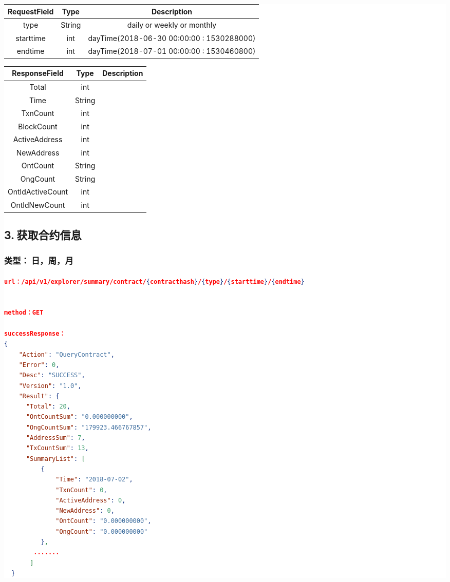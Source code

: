 | RequestField|     Type |   Description   |
| :--------------: | :--------:| :------: |
| type|   String|     daily or weekly or monthly |
| starttime|   int|   dayTime(2018-06-30 00:00:00   : 1530288000)  |
| endtime|   int|     dayTime(2018-07-01 00:00:00   : 1530460800)  |



| ResponseField     |     Type |   Description   |
| :--------------: | :--------:| :------: |
| Total|   int|    |
| Time|	String|	  |
| TxnCount|   int|  |
| BlockCount|   int|    |
| ActiveAddress|   int|    |
| NewAddress|	int|
| OntCount|   String|    |
| OngCount|	String|	  |
| OntIdActiveCount|	int|	  |
| OntIdNewCount|	int|	  |


## 3. 获取合约信息

### 类型： 日，周，月

```json
url：/api/v1/explorer/summary/contract/{contracthash}/{type}/{starttime}/{endtime}


method：GET

successResponse：
{
    "Action": "QueryContract",
    "Error": 0,
    "Desc": "SUCCESS",
    "Version": "1.0",
    "Result": {
      "Total": 20,
      "OntCountSum": "0.000000000",
      "OngCountSum": "179923.466767857",
      "AddressSum": 7,
      "TxCountSum": 13,
      "SummaryList": [
          {
              "Time": "2018-07-02",
              "TxnCount": 0,
              "ActiveAddress": 0,
              "NewAddress": 0,
              "OntCount": "0.000000000",
              "OngCount": "0.000000000"
          },
        .......
       ]
  }
```